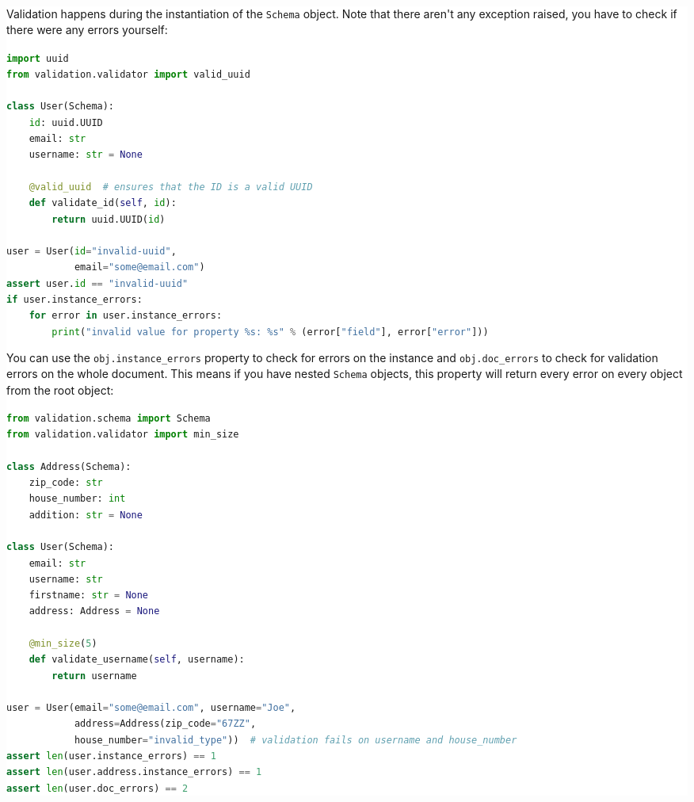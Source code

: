 Validation happens during the instantiation of the `Schema` object. Note that there aren't any exception raised, you have to check if there were any errors yourself:
```Python
import uuid
from validation.validator import valid_uuid

class User(Schema):
    id: uuid.UUID
    email: str
    username: str = None
    
    @valid_uuid  # ensures that the ID is a valid UUID
    def validate_id(self, id): 
        return uuid.UUID(id)

user = User(id="invalid-uuid", 
            email="some@email.com")
assert user.id == "invalid-uuid"
if user.instance_errors:
    for error in user.instance_errors:
        print("invalid value for property %s: %s" % (error["field"], error["error"]))
```
You can use the `obj.instance_errors` property to check for errors on the instance and `obj.doc_errors` to check for validation errors on the whole document. This means if you have nested `Schema` objects, this property will return every error on every object from the root object:
```Python
from validation.schema import Schema
from validation.validator import min_size

class Address(Schema):
    zip_code: str
    house_number: int
    addition: str = None

class User(Schema):
    email: str
    username: str
    firstname: str = None 
    address: Address = None

    @min_size(5)
    def validate_username(self, username):
        return username
    
user = User(email="some@email.com", username="Joe", 
            address=Address(zip_code="67ZZ", 
            house_number="invalid_type"))  # validation fails on username and house_number
assert len(user.instance_errors) == 1
assert len(user.address.instance_errors) == 1
assert len(user.doc_errors) == 2
```
